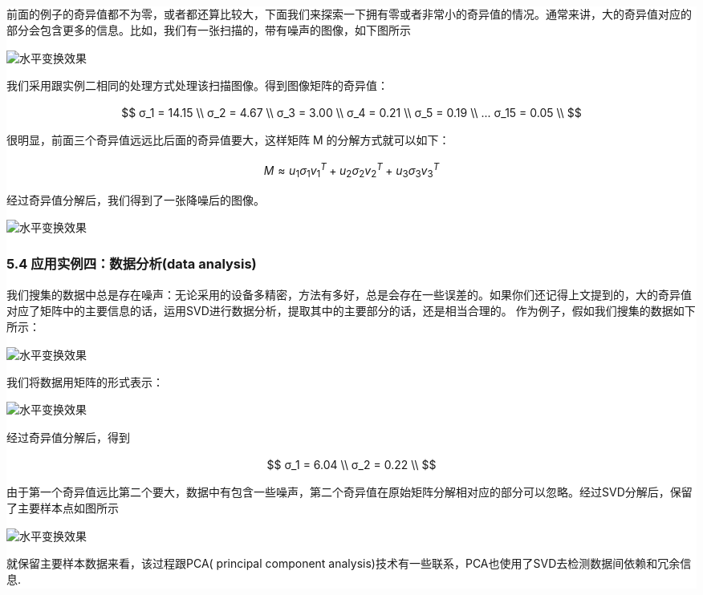 前面的例子的奇异值都不为零，或者都还算比较大，下面我们来探索一下拥有零或者非常小的奇异值的情况。通常来讲，大的奇异值对应的部分会包含更多的信息。比如，我们有一张扫描的，带有噪声的图像，如下图所示

![水平变换效果](SVD奇异值分解及其意义-svd15.jpeg)

我们采用跟实例二相同的处理方式处理该扫描图像。得到图像矩阵的奇异值：

$$
σ_1 = 14.15   \\
σ_2 = 4.67     \\
σ_3 = 3.00   \\
σ_4 = 0.21   \\
σ_5 = 0.19  \\
...
σ_15 = 0.05 \\
$$

很明显，前面三个奇异值远远比后面的奇异值要大，这样矩阵 M 的分解方式就可以如下：

$$
M \approx  u_1σ_1 v_1^T + u_2σ_2 v_2^T + u_3σ_3 v_3^T
$$

经过奇异值分解后，我们得到了一张降噪后的图像。

![水平变换效果](SVD奇异值分解及其意义-svd16.jpeg)

### 5.4 应用实例四：数据分析(data analysis)

我们搜集的数据中总是存在噪声：无论采用的设备多精密，方法有多好，总是会存在一些误差的。如果你们还记得上文提到的，大的奇异值对应了矩阵中的主要信息的话，运用SVD进行数据分析，提取其中的主要部分的话，还是相当合理的。
作为例子，假如我们搜集的数据如下所示：

![水平变换效果](SVD奇异值分解及其意义-svd17.jpeg)

我们将数据用矩阵的形式表示：

![水平变换效果](SVD奇异值分解及其意义-svd18.jpeg)

经过奇异值分解后，得到

$$
σ_1 = 6.04  \\
σ_2 = 0.22 \\
$$

由于第一个奇异值远比第二个要大，数据中有包含一些噪声，第二个奇异值在原始矩阵分解相对应的部分可以忽略。经过SVD分解后，保留了主要样本点如图所示

![水平变换效果](SVD奇异值分解及其意义-svd19.jpeg)

就保留主要样本数据来看，该过程跟PCA( principal component analysis)技术有一些联系，PCA也使用了SVD去检测数据间依赖和冗余信息.
